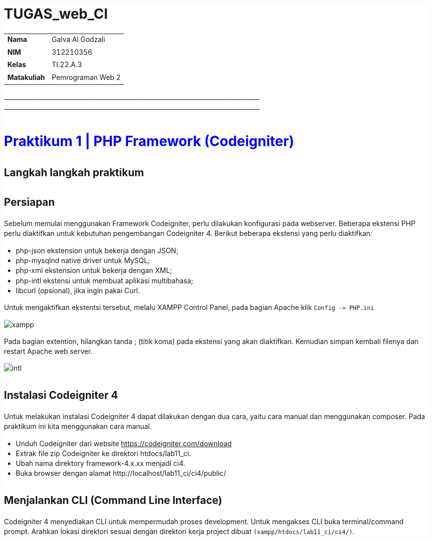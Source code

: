 # TUGAS_web_CI

|                  |                    |
| ---------------- | ------------------ |
| <b> Nama         | Galva Al Godzali   |
| <b> NIM          | 312210356          |
| <b> Kelas        | TI.22.A.3          |
| <b> Matakuliah   | Pemrograman Web 2  |

</table>_________________________________________________________________________________
_________________________________________________________________________________
<div id="p11">

# <spaan style="color: blue">Praktikum 1 | PHP Framework (Codeigniter)</span>

## Langkah langkah praktikum
## Persiapan
Sebelum memulai menggunakan Framework Codeigniter, perlu dilakukan konfigurasi
pada webserver. Beberapa ekstensi PHP perlu diaktifkan untuk kebutuhan
pengembangan Codeigniter 4.
Berikut beberapa ekstensi yang perlu diaktifkan:
- php-json ekstension untuk bekerja dengan JSON;
- php-mysqlnd native driver untuk MySQL;
- php-xml ekstension untuk bekerja dengan XML;
- php-intl ekstensi untuk membuat aplikasi multibahasa;
- libcurl (opsional), jika ingin pakai Curl.

Untuk mengaktifkan ekstentsi tersebut, melalu XAMPP Control Panel, pada bagian
Apache klik ``Config -> PHP.ini``

![xampp](https://github.com/galvaal/TUGAS_web_CI/assets/115516730/277aef70-e4fb-48f8-b1f8-2ed1e335590b)


Pada bagian extention, hilangkan tanda ; (titik koma) pada ekstensi yang akan
diaktifkan. Kemudian simpan kembali filenya dan restart Apache web server.

![intl](https://github.com/galvaal/TUGAS_web_CI/assets/115516730/8483eaa3-973f-4943-9997-1dbda74b76a6)


## Instalasi  Codeigniter 4
Untuk melakukan instalasi Codeigniter 4 dapat dilakukan dengan dua cara, yaitu cara manual dan menggunakan composer. Pada praktikum ini kita menggunakan cara
manual.
- Unduh Codeigniter dari website https://codeigniter.com/download
- Extrak file zip Codeigniter ke direktori htdocs/lab11_ci.
- Ubah nama direktory framework-4.x.xx menjadi ci4.
- Buka browser dengan alamat http://localhost/lab11_ci/ci4/public/
## Menjalankan CLI (Command Line Interface)
Codeigniter 4 menyediakan CLI untuk mempermudah proses development. Untuk
mengakses CLI buka terminal/command prompt.
Arahkan lokasi direktori sesuai dengan direktori kerja project dibuat ``(xampp/htdocs/lab11_ci/ci4/)``.
